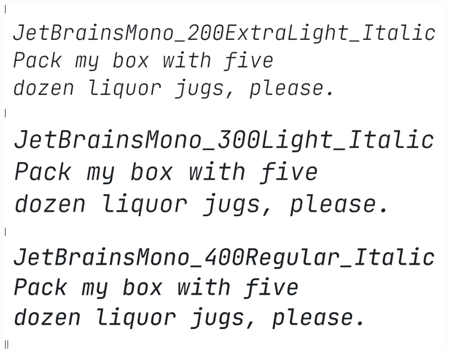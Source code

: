 |![JetBrainsMono_200ExtraLight_Italic](./JetBrainsMono_200ExtraLight_Italic.ttf.png)|![JetBrainsMono_300Light_Italic](./JetBrainsMono_300Light_Italic.ttf.png)|![JetBrainsMono_400Regular_Italic](./JetBrainsMono_400Regular_Italic.ttf.png)||